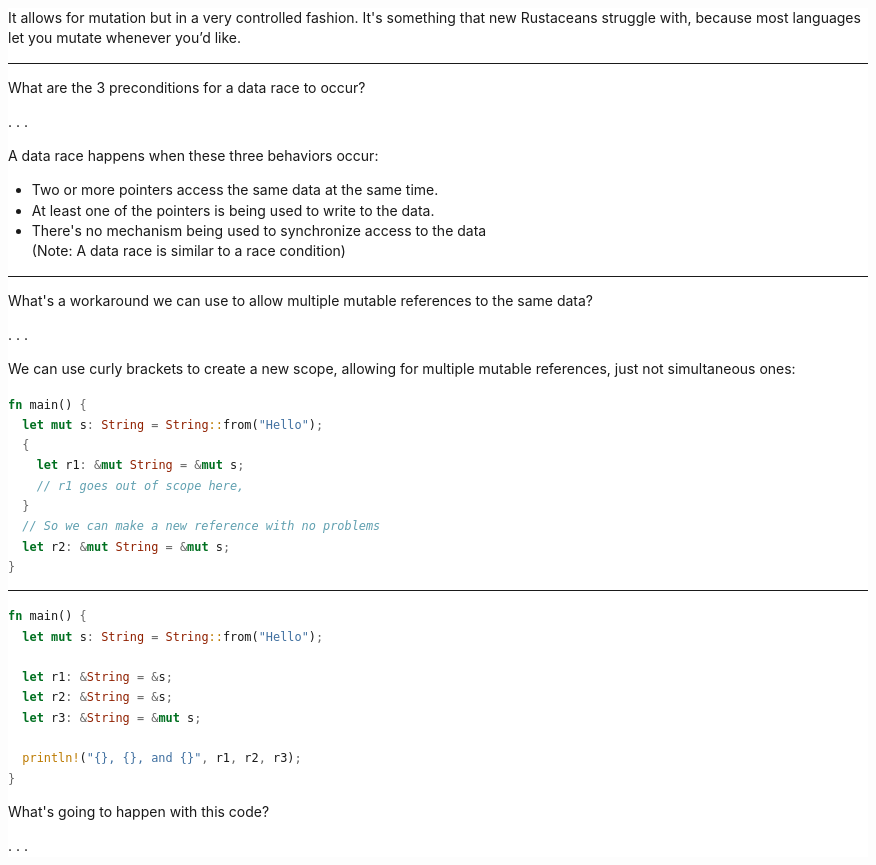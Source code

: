 It allows for mutation but in a very controlled fashion.
It's something that new Rustaceans struggle with,
because most languages let you mutate whenever you’d like.

---

What are the 3 preconditions for a data race to occur?

. . .

A data race happens when these three behaviors occur:

- Two or more pointers access the same data at the same time.
- At least one of the pointers is being used to write to the data.
- There's no mechanism being used to synchronize access to the data \
    (Note: A data race is similar to a race condition)

---

What's a workaround we can use to allow multiple mutable references to the same
data?

. . .

We can use curly brackets to create a new scope,
allowing for multiple mutable references,
just not simultaneous ones:

```rust
fn main() {
  let mut s: String = String::from("Hello");
  {
    let r1: &mut String = &mut s;
    // r1 goes out of scope here,
  }
  // So we can make a new reference with no problems
  let r2: &mut String = &mut s;
}
```

---

```rust
fn main() {
  let mut s: String = String::from("Hello");

  let r1: &String = &s;
  let r2: &String = &s;
  let r3: &String = &mut s;

  println!("{}, {}, and {}", r1, r2, r3);
}
```

What's going to happen with this code?

. . .
